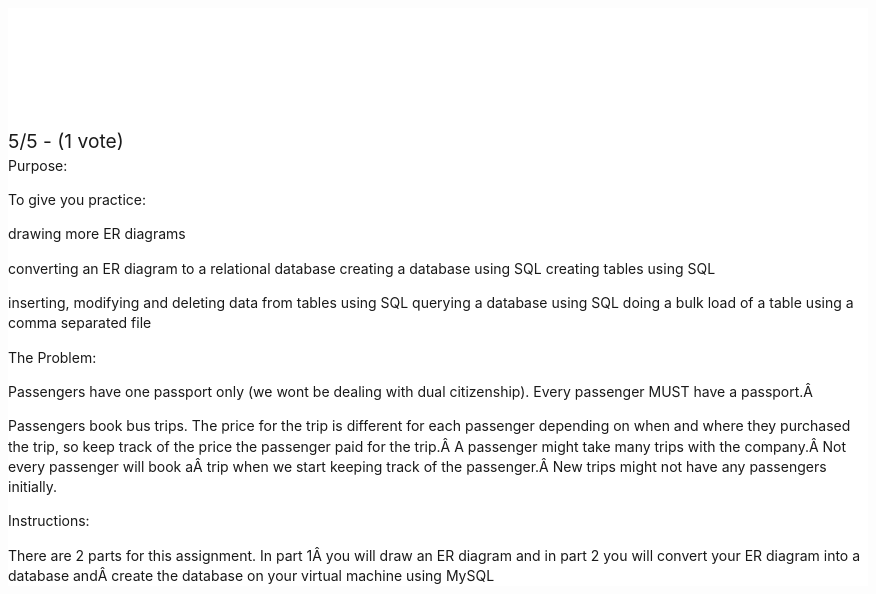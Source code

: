 <div class="kksr-stars-active" style="width: 138px;">
            <div class="kksr-star" style="padding-right: 4px">


<div class="kksr-icon" style="width: 24px; height: 24px;"></div>
        </div>
            <div class="kksr-star" style="padding-right: 4px">


<div class="kksr-icon" style="width: 24px; height: 24px;"></div>
        </div>
            <div class="kksr-star" style="padding-right: 4px">


<div class="kksr-icon" style="width: 24px; height: 24px;"></div>
        </div>
            <div class="kksr-star" style="padding-right: 4px">


<div class="kksr-icon" style="width: 24px; height: 24px;"></div>
        </div>
            <div class="kksr-star" style="padding-right: 4px">


<div class="kksr-icon" style="width: 24px; height: 24px;"></div>
        </div>
    </div>
</div>


<div class="kksr-legend" style="font-size: 19.2px;">
            5/5 - (1 vote)    </div>
    </div>
Purpose:

To give you practice:

drawing more ER diagrams

converting an ER diagram to a relational database creating a database using SQL creating tables using SQL

inserting, modifying and deleting data from tables using SQL querying a database using SQL doing a bulk load of a table using a comma separated file

The Problem:

Passengers have one passport only (we wont be dealing with dual citizenship). Every passenger MUST have a passport.Â

Passengers book bus trips. The price for the trip is different for each passenger depending on when and where they purchased the trip, so keep track of the price the passenger paid for the trip.Â A passenger might take many trips with the company.Â Not every passenger will book aÂ trip when we start keeping track of the passenger.Â New trips might not have any passengers initially.

Instructions:

There are 2 parts for this assignment. In part 1Â you will draw an ER diagram and in part 2 you will convert your ER diagram into a database andÂ create the database on your virtual machine using MySQL
